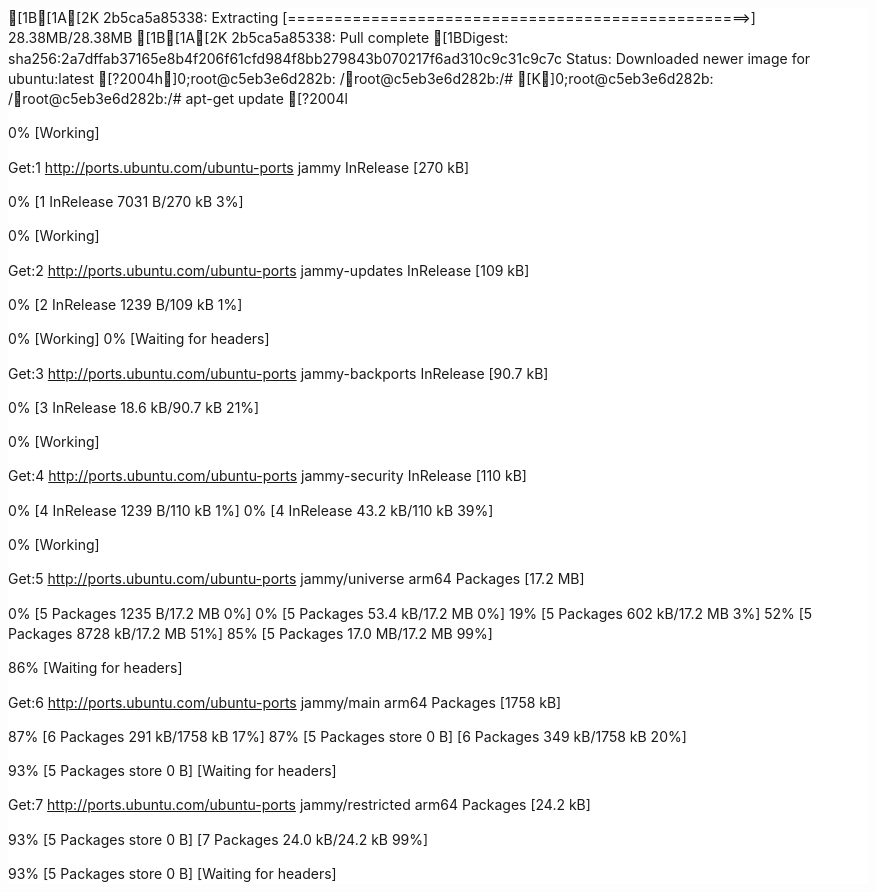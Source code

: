 [1B[1A[2K
2b5ca5a85338: Extracting [==================================================>]  28.38MB/28.38MB
[1B[1A[2K
2b5ca5a85338: Pull complete 
[1BDigest: sha256:2a7dffab37165e8b4f206f61cfd984f8bb279843b070217f6ad310c9c31c9c7c
Status: Downloaded newer image for ubuntu:latest
[?2004h]0;root@c5eb3e6d282b: /root@c5eb3e6d282b:/# 
[K]0;root@c5eb3e6d282b: /root@c5eb3e6d282b:/# apt-get update
[?2004l

0% [Working]
            
Get:1 http://ports.ubuntu.com/ubuntu-ports jammy InRelease [270 kB]

0% [1 InRelease 7031 B/270 kB 3%]
                                 
0% [Working]
            
Get:2 http://ports.ubuntu.com/ubuntu-ports jammy-updates InRelease [109 kB]

0% [2 InRelease 1239 B/109 kB 1%]
                                 
0% [Working]
0% [Waiting for headers]
                        
Get:3 http://ports.ubuntu.com/ubuntu-ports jammy-backports InRelease [90.7 kB]

0% [3 InRelease 18.6 kB/90.7 kB 21%]
                                    
0% [Working]
            
Get:4 http://ports.ubuntu.com/ubuntu-ports jammy-security InRelease [110 kB]

0% [4 InRelease 1239 B/110 kB 1%]
0% [4 InRelease 43.2 kB/110 kB 39%]
                                   
0% [Working]
            
Get:5 http://ports.ubuntu.com/ubuntu-ports jammy/universe arm64 Packages [17.2 MB]

0% [5 Packages 1235 B/17.2 MB 0%]
0% [5 Packages 53.4 kB/17.2 MB 0%]
19% [5 Packages 602 kB/17.2 MB 3%]
52% [5 Packages 8728 kB/17.2 MB 51%]
85% [5 Packages 17.0 MB/17.2 MB 99%]
                                    
86% [Waiting for headers]
                         
Get:6 http://ports.ubuntu.com/ubuntu-ports jammy/main arm64 Packages [1758 kB]

87% [6 Packages 291 kB/1758 kB 17%]
87% [5 Packages store 0 B] [6 Packages 349 kB/1758 kB 20%]
                                                          
93% [5 Packages store 0 B] [Waiting for headers]
                                                
Get:7 http://ports.ubuntu.com/ubuntu-ports jammy/restricted arm64 Packages [24.2 kB]

93% [5 Packages store 0 B] [7 Packages 24.0 kB/24.2 kB 99%]
                                                           
93% [5 Packages store 0 B] [Waiting for headers]
                                                
